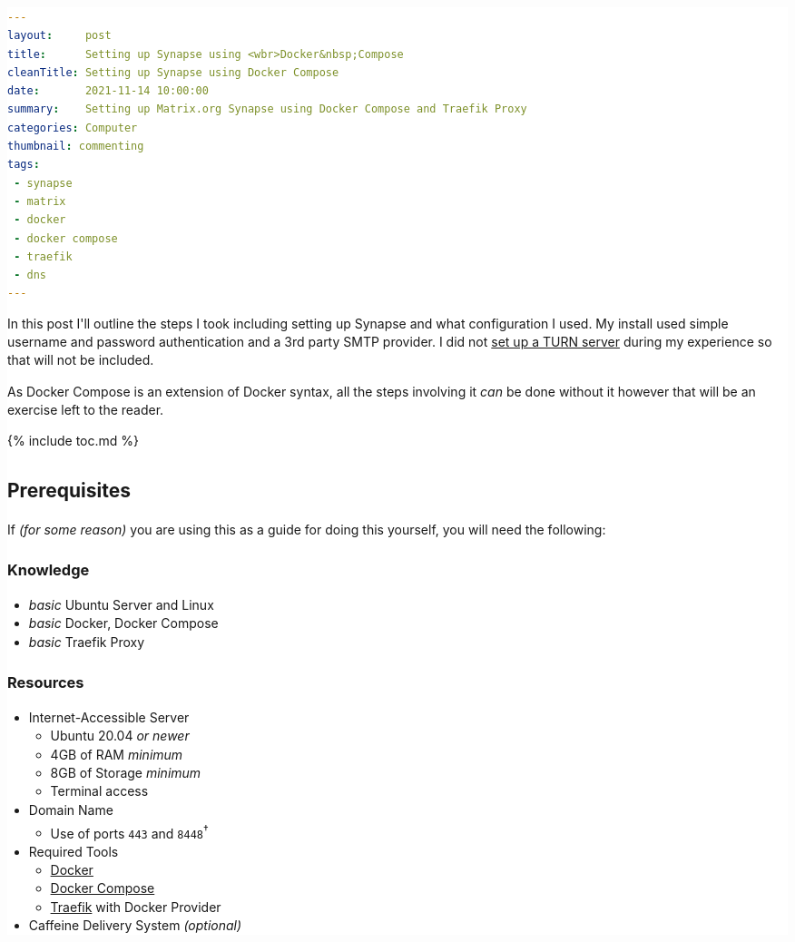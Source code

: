 ```yaml
---
layout:     post
title:      Setting up Synapse using <wbr>Docker&nbsp;Compose
cleanTitle: Setting up Synapse using Docker Compose
date:       2021-11-14 10:00:00
summary:    Setting up Matrix.org Synapse using Docker Compose and Traefik Proxy
categories: Computer
thumbnail: commenting
tags:
 - synapse
 - matrix
 - docker
 - docker compose
 - traefik
 - dns
---
```

In this post I'll outline the steps I took including setting up Synapse and what configuration I used. My install used simple username and password authentication and a 3rd party SMTP provider. I did not [set up a TURN server](https://matrix-org.github.io/synapse/latest/turn-howto.html) during my experience so that will not be included.

As Docker Compose is an extension of Docker syntax, all the steps involving it *can* be done without it however that will be an exercise left to the reader.

{% include toc.md %}

## Prerequisites 

If *(for some reason)* you are using this as a guide for doing this yourself, you will need the following:

### Knowledge
* *basic* Ubuntu Server and Linux
* *basic* Docker, Docker Compose
* *basic* Traefik Proxy

### Resources
* Internet-Accessible Server
	* Ubuntu 20.04 *or newer*
	* 4GB of RAM *minimum*
	* 8GB of Storage *minimum*
	* Terminal access
* Domain Name
	* Use of ports `443` and `8448`<sup>†<sup>
* Required Tools
	* [Docker](https://www.digitalocean.com/community/tutorials/how-to-install-and-use-docker-on-ubuntu-20-04)
	* [Docker Compose](https://www.digitalocean.com/community/tutorials/how-to-install-and-use-docker-compose-on-ubuntu-20-04)
	* [Traefik](https://doc.traefik.io/traefik/getting-started/quick-start/#launch-traefik-with-the-docker-provider) with Docker Provider
* Caffeine Delivery System *(optional)*
